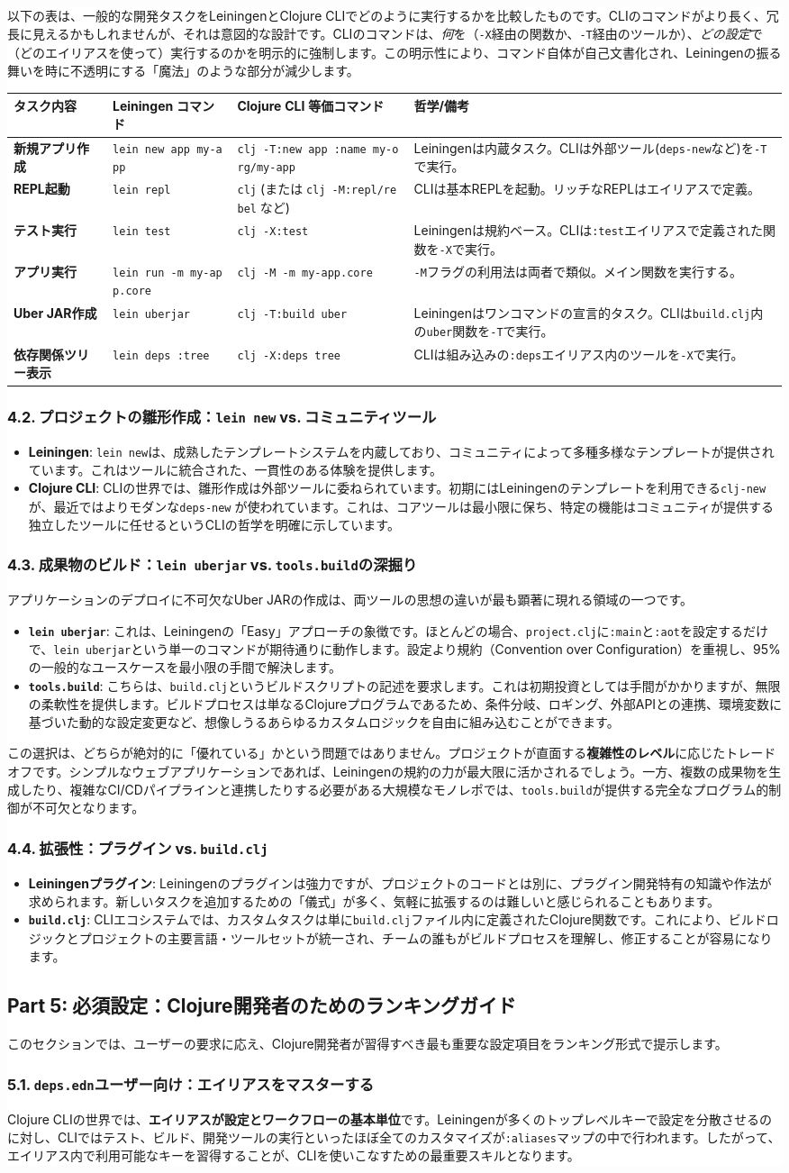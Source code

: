 以下の表は、一般的な開発タスクをLeiningenとClojure CLIでどのように実行するかを比較したものです。CLIのコマンドがより長く、冗長に見えるかもしれませんが、それは意図的な設計です。CLIのコマンドは、*何*を（`-X`経由の関数か、`-T`経由のツールか）、*どの設定*で（どのエイリアスを使って）実行するのかを明示的に強制します。この明示性により、コマンド自体が自己文書化され、Leiningenの振る舞いを時に不透明にする「魔法」のような部分が減少します。

| タスク内容 | Leiningen コマンド | Clojure CLI 等価コマンド | 哲学/備考 |
| :--- | :--- | :--- | :--- |
| **新規アプリ作成** | `lein new app my-app` | `clj -T:new app :name my-org/my-app` | Leiningenは内蔵タスク。CLIは外部ツール(`deps-new`など)を`-T`で実行。 |
| **REPL起動** | `lein repl` | `clj` (または `clj -M:repl/rebel` など) | CLIは基本REPLを起動。リッチなREPLはエイリアスで定義。 |
| **テスト実行** | `lein test` | `clj -X:test` | Leiningenは規約ベース。CLIは`:test`エイリアスで定義された関数を`-X`で実行。 |
| **アプリ実行** | `lein run -m my-app.core` | `clj -M -m my-app.core` | `-M`フラグの利用法は両者で類似。メイン関数を実行する。 |
| **Uber JAR作成** | `lein uberjar` | `clj -T:build uber` | Leiningenはワンコマンドの宣言的タスク。CLIは`build.clj`内の`uber`関数を`-T`で実行。 |
| **依存関係ツリー表示** | `lein deps :tree` | `clj -X:deps tree` | CLIは組み込みの`:deps`エイリアス内のツールを`-X`で実行。 |

### 4.2. プロジェクトの雛形作成：`lein new` vs. コミュニティツール

* **Leiningen**: `lein new`は、成熟したテンプレートシステムを内蔵しており、コミュニティによって多種多様なテンプレートが提供されています。これはツールに統合された、一貫性のある体験を提供します。
* **Clojure CLI**: CLIの世界では、雛形作成は外部ツールに委ねられています。初期にはLeiningenのテンプレートを利用できる`clj-new` が、最近ではよりモダンな`deps-new` が使われています。これは、コアツールは最小限に保ち、特定の機能はコミュニティが提供する独立したツールに任せるというCLIの哲学を明確に示しています。

### 4.3. 成果物のビルド：`lein uberjar` vs. `tools.build`の深掘り

アプリケーションのデプロイに不可欠なUber JARの作成は、両ツールの思想の違いが最も顕著に現れる領域の一つです。

* **`lein uberjar`**: これは、Leiningenの「Easy」アプローチの象徴です。ほとんどの場合、`project.clj`に`:main`と`:aot`を設定するだけで、`lein uberjar`という単一のコマンドが期待通りに動作します。設定より規約（Convention over Configuration）を重視し、95%の一般的なユースケースを最小限の手間で解決します。
* **`tools.build`**: こちらは、`build.clj`というビルドスクリプトの記述を要求します。これは初期投資としては手間がかかりますが、無限の柔軟性を提供します。ビルドプロセスは単なるClojureプログラムであるため、条件分岐、ロギング、外部APIとの連携、環境変数に基づいた動的な設定変更など、想像しうるあらゆるカスタムロジックを自由に組み込むことができます。

この選択は、どちらが絶対的に「優れている」かという問題ではありません。プロジェクトが直面する**複雑性のレベル**に応じたトレードオフです。シンプルなウェブアプリケーションであれば、Leiningenの規約の力が最大限に活かされるでしょう。一方、複数の成果物を生成したり、複雑なCI/CDパイプラインと連携したりする必要がある大規模なモノレポでは、`tools.build`が提供する完全なプログラム的制御が不可欠となります。

### 4.4. 拡張性：プラグイン vs. `build.clj`

* **Leiningenプラグイン**: Leiningenのプラグインは強力ですが、プロジェクトのコードとは別に、プラグイン開発特有の知識や作法が求められます。新しいタスクを追加するための「儀式」が多く、気軽に拡張するのは難しいと感じられることもあります。
* **`build.clj`**: CLIエコシステムでは、カスタムタスクは単に`build.clj`ファイル内に定義されたClojure関数です。これにより、ビルドロジックとプロジェクトの主要言語・ツールセットが統一され、チームの誰もがビルドプロセスを理解し、修正することが容易になります。

## Part 5: 必須設定：Clojure開発者のためのランキングガイド

このセクションでは、ユーザーの要求に応え、Clojure開発者が習得すべき最も重要な設定項目をランキング形式で提示します。

### 5.1. `deps.edn`ユーザー向け：エイリアスをマスターする

Clojure CLIの世界では、**エイリアスが設定とワークフローの基本単位**です。Leiningenが多くのトップレベルキーで設定を分散させるのに対し、CLIではテスト、ビルド、開発ツールの実行といったほぼ全てのカスタマイズが`:aliases`マップの中で行われます。したがって、エイリアス内で利用可能なキーを習得することが、CLIを使いこなすための最重要スキルとなります。
